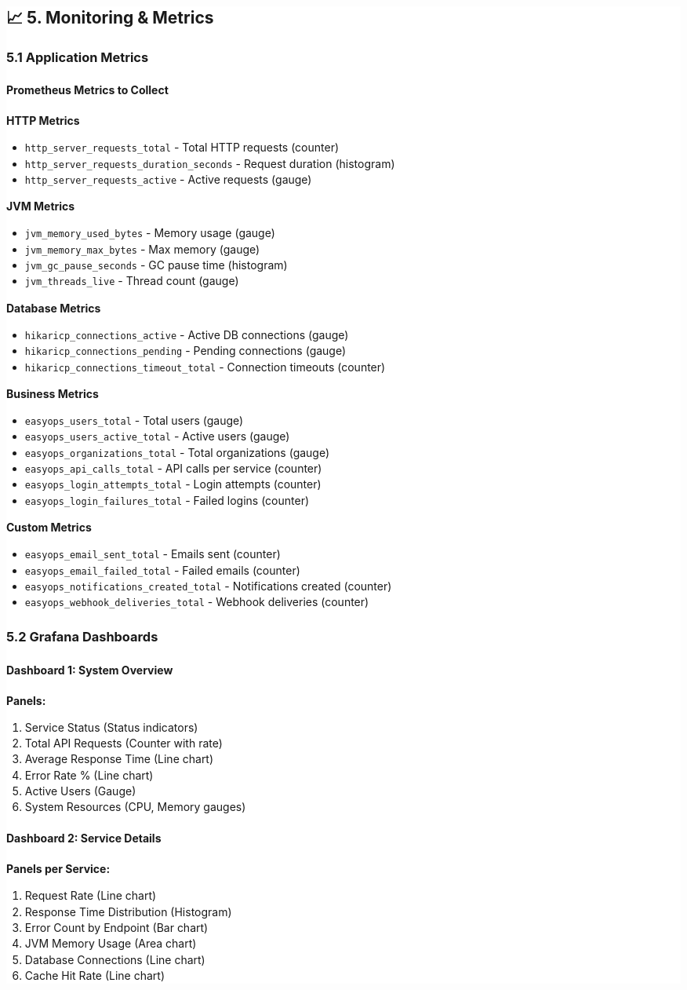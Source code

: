 ## 📈 5. Monitoring & Metrics

### 5.1 Application Metrics

#### Prometheus Metrics to Collect

**HTTP Metrics**
- `http_server_requests_total` - Total HTTP requests (counter)
- `http_server_requests_duration_seconds` - Request duration (histogram)
- `http_server_requests_active` - Active requests (gauge)

**JVM Metrics**
- `jvm_memory_used_bytes` - Memory usage (gauge)
- `jvm_memory_max_bytes` - Max memory (gauge)
- `jvm_gc_pause_seconds` - GC pause time (histogram)
- `jvm_threads_live` - Thread count (gauge)

**Database Metrics**
- `hikaricp_connections_active` - Active DB connections (gauge)
- `hikaricp_connections_pending` - Pending connections (gauge)
- `hikaricp_connections_timeout_total` - Connection timeouts (counter)

**Business Metrics**
- `easyops_users_total` - Total users (gauge)
- `easyops_users_active_total` - Active users (gauge)
- `easyops_organizations_total` - Total organizations (gauge)
- `easyops_api_calls_total` - API calls per service (counter)
- `easyops_login_attempts_total` - Login attempts (counter)
- `easyops_login_failures_total` - Failed logins (counter)

**Custom Metrics**
- `easyops_email_sent_total` - Emails sent (counter)
- `easyops_email_failed_total` - Failed emails (counter)
- `easyops_notifications_created_total` - Notifications created (counter)
- `easyops_webhook_deliveries_total` - Webhook deliveries (counter)

### 5.2 Grafana Dashboards

#### Dashboard 1: System Overview
**Panels:**
1. Service Status (Status indicators)
2. Total API Requests (Counter with rate)
3. Average Response Time (Line chart)
4. Error Rate % (Line chart)
5. Active Users (Gauge)
6. System Resources (CPU, Memory gauges)

#### Dashboard 2: Service Details
**Panels per Service:**
1. Request Rate (Line chart)
2. Response Time Distribution (Histogram)
3. Error Count by Endpoint (Bar chart)
4. JVM Memory Usage (Area chart)
5. Database Connections (Line chart)
6. Cache Hit Rate (Line chart)
